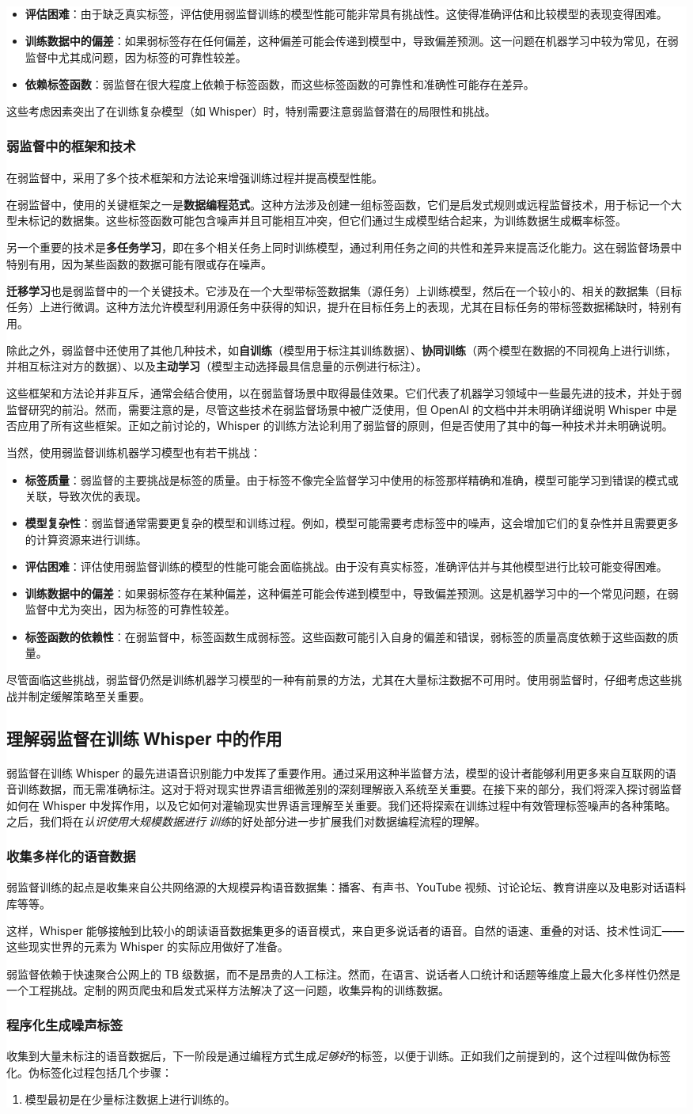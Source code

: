 +   **评估困难**：由于缺乏真实标签，评估使用弱监督训练的模型性能可能非常具有挑战性。这使得准确评估和比较模型的表现变得困难。

+   **训练数据中的偏差**：如果弱标签存在任何偏差，这种偏差可能会传递到模型中，导致偏差预测。这一问题在机器学习中较为常见，在弱监督中尤其成问题，因为标签的可靠性较差。

+   **依赖标签函数**：弱监督在很大程度上依赖于标签函数，而这些标签函数的可靠性和准确性可能存在差异。

这些考虑因素突出了在训练复杂模型（如 Whisper）时，特别需要注意弱监督潜在的局限性和挑战。

### 弱监督中的框架和技术

在弱监督中，采用了多个技术框架和方法论来增强训练过程并提高模型性能。

在弱监督中，使用的关键框架之一是**数据编程范式**。这种方法涉及创建一组标签函数，它们是启发式规则或远程监督技术，用于标记一个大型未标记的数据集。这些标签函数可能包含噪声并且可能相互冲突，但它们通过生成模型结合起来，为训练数据生成概率标签。

另一个重要的技术是**多任务学习**，即在多个相关任务上同时训练模型，通过利用任务之间的共性和差异来提高泛化能力。这在弱监督场景中特别有用，因为某些函数的数据可能有限或存在噪声。

**迁移学习**也是弱监督中的一个关键技术。它涉及在一个大型带标签数据集（源任务）上训练模型，然后在一个较小的、相关的数据集（目标任务）上进行微调。这种方法允许模型利用源任务中获得的知识，提升在目标任务上的表现，尤其在目标任务的带标签数据稀缺时，特别有用。

除此之外，弱监督中还使用了其他几种技术，如**自训练**（模型用于标注其训练数据）、**协同训练**（两个模型在数据的不同视角上进行训练，并相互标注对方的数据）、以及**主动学习**（模型主动选择最具信息量的示例进行标注）。

这些框架和方法论并非互斥，通常会结合使用，以在弱监督场景中取得最佳效果。它们代表了机器学习领域中一些最先进的技术，并处于弱监督研究的前沿。然而，需要注意的是，尽管这些技术在弱监督场景中被广泛使用，但 OpenAI 的文档中并未明确详细说明 Whisper 中是否应用了所有这些框架。正如之前讨论的，Whisper 的训练方法论利用了弱监督的原则，但是否使用了其中的每一种技术并未明确说明。

当然，使用弱监督训练机器学习模型也有若干挑战：

+   **标签质量**：弱监督的主要挑战是标签的质量。由于标签不像完全监督学习中使用的标签那样精确和准确，模型可能学习到错误的模式或关联，导致次优的表现。

+   **模型复杂性**：弱监督通常需要更复杂的模型和训练过程。例如，模型可能需要考虑标签中的噪声，这会增加它们的复杂性并且需要更多的计算资源来进行训练。

+   **评估困难**：评估使用弱监督训练的模型的性能可能会面临挑战。由于没有真实标签，准确评估并与其他模型进行比较可能变得困难。

+   **训练数据中的偏差**：如果弱标签存在某种偏差，这种偏差可能会传递到模型中，导致偏差预测。这是机器学习中的一个常见问题，在弱监督中尤为突出，因为标签的可靠性较差。

+   **标签函数的依赖性**：在弱监督中，标签函数生成弱标签。这些函数可能引入自身的偏差和错误，弱标签的质量高度依赖于这些函数的质量。

尽管面临这些挑战，弱监督仍然是训练机器学习模型的一种有前景的方法，尤其在大量标注数据不可用时。使用弱监督时，仔细考虑这些挑战并制定缓解策略至关重要。

## 理解弱监督在训练 Whisper 中的作用

弱监督在训练 Whisper 的最先进语音识别能力中发挥了重要作用。通过采用这种半监督方法，模型的设计者能够利用更多来自互联网的语音训练数据，而无需准确标注。这对于将对现实世界语言细微差别的深刻理解嵌入系统至关重要。在接下来的部分，我们将深入探讨弱监督如何在 Whisper 中发挥作用，以及它如何对灌输现实世界语言理解至关重要。我们还将探索在训练过程中有效管理标签噪声的各种策略。之后，我们将在*认识使用大规模数据进行* *训练*的好处部分进一步扩展我们对数据编程流程的理解。

### 收集多样化的语音数据

弱监督训练的起点是收集来自公共网络源的大规模异构语音数据集：播客、有声书、YouTube 视频、讨论论坛、教育讲座以及电影对话语料库等等。

这样，Whisper 能够接触到比较小的朗读语音数据集更多的语音模式，来自更多说话者的语音。自然的语速、重叠的对话、技术性词汇——这些现实世界的元素为 Whisper 的实际应用做好了准备。

弱监督依赖于快速聚合公网上的 TB 级数据，而不是昂贵的人工标注。然而，在语言、说话者人口统计和话题等维度上最大化多样性仍然是一个工程挑战。定制的网页爬虫和启发式采样方法解决了这一问题，收集异构的训练数据。

### 程序化生成噪声标签

收集到大量未标注的语音数据后，下一阶段是通过编程方式生成*足够好*的标签，以便于训练。正如我们之前提到的，这个过程叫做伪标签化。伪标签化过程包括几个步骤：

1.  模型最初是在少量标注数据上进行训练的。
